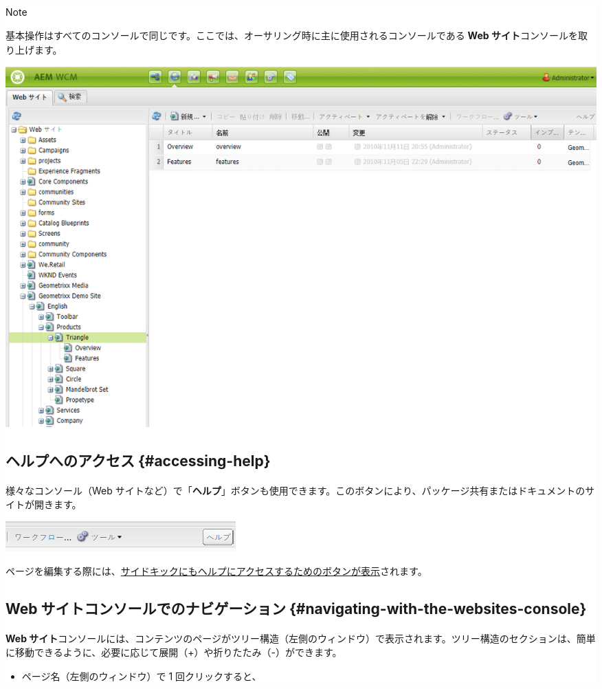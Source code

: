>[!NOTE]
>
>基本操作はすべてのコンソールで同じです。ここでは、オーサリング時に主に使用されるコンソールである **Web サイト**&#x200B;コンソールを取り上げます。

![chlimage_1-9](assets/chlimage_1-9a.png)

## ヘルプへのアクセス {#accessing-help}

様々なコンソール（Web サイトなど）で「**ヘルプ**」ボタンも使用できます。このボタンにより、パッケージ共有またはドキュメントのサイトが開きます。

![chlimage_1-10](assets/chlimage_1-10a.png)

ページを編集する際には、[サイドキックにもヘルプにアクセスするためのボタンが表示](/help/sites-classic-ui-authoring/classic-page-author-env-tools.md#accessing-help)されます。

## Web サイトコンソールでのナビゲーション {#navigating-with-the-websites-console}

**Web サイト**&#x200B;コンソールには、コンテンツのページがツリー構造（左側のウィンドウ）で表示されます。ツリー構造のセクションは、簡単に移動できるように、必要に応じて展開（+）や折りたたみ（-）ができます。

* ページ名（左側のウィンドウ）で 1 回クリックすると、

